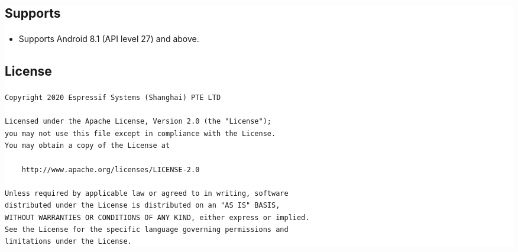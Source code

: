 
## Supports

- Supports Android 8.1 (API level 27) and above.  

## License

  

    Copyright 2020 Espressif Systems (Shanghai) PTE LTD  
     
    Licensed under the Apache License, Version 2.0 (the "License");  
    you may not use this file except in compliance with the License.  
    You may obtain a copy of the License at  
     
        http://www.apache.org/licenses/LICENSE-2.0  
     
    Unless required by applicable law or agreed to in writing, software  
    distributed under the License is distributed on an "AS IS" BASIS,  
    WITHOUT WARRANTIES OR CONDITIONS OF ANY KIND, either express or implied.  
    See the License for the specific language governing permissions and  
    limitations under the License.
